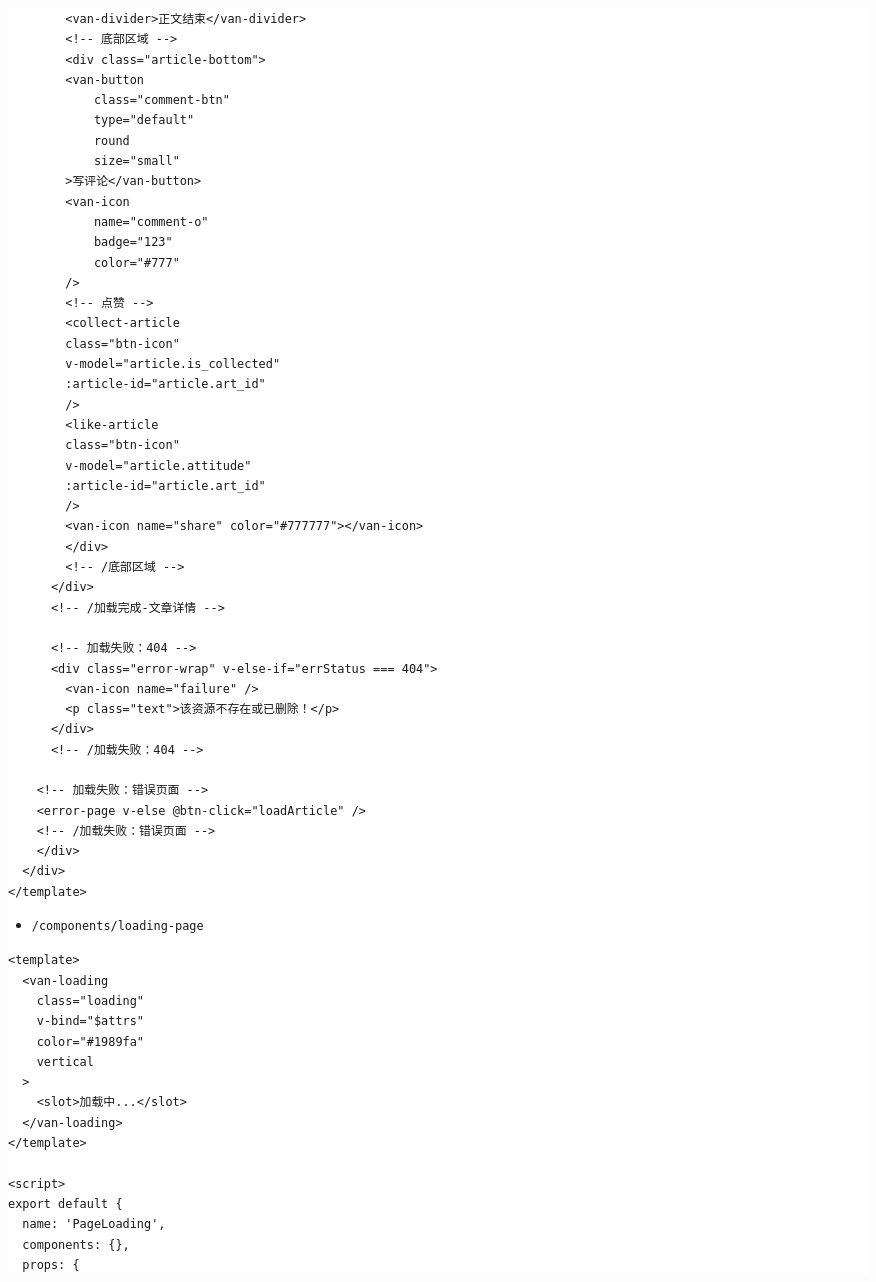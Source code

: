 ```vue
        <van-divider>正文结束</van-divider>
        <!-- 底部区域 -->
        <div class="article-bottom">
        <van-button
            class="comment-btn"
            type="default"
            round
            size="small"
        >写评论</van-button>
        <van-icon
            name="comment-o"
            badge="123"
            color="#777"
        />
        <!-- 点赞 -->
        <collect-article
        class="btn-icon"
        v-model="article.is_collected"
        :article-id="article.art_id"
        />
        <like-article
        class="btn-icon"
        v-model="article.attitude"
        :article-id="article.art_id"
        />
        <van-icon name="share" color="#777777"></van-icon>
        </div>
        <!-- /底部区域 -->
      </div>
      <!-- /加载完成-文章详情 -->

      <!-- 加载失败：404 -->
      <div class="error-wrap" v-else-if="errStatus === 404">
        <van-icon name="failure" />
        <p class="text">该资源不存在或已删除！</p>
      </div>
      <!-- /加载失败：404 -->

    <!-- 加载失败：错误页面 -->
    <error-page v-else @btn-click="loadArticle" />
    <!-- /加载失败：错误页面 -->
    </div>
  </div>
</template>
```

- `/components/loading-page`
```vue
<template>
  <van-loading
    class="loading"
    v-bind="$attrs"
    color="#1989fa"
    vertical
  >
    <slot>加载中...</slot>
  </van-loading>
</template>

<script>
export default {
  name: 'PageLoading',
  components: {},
  props: {
```